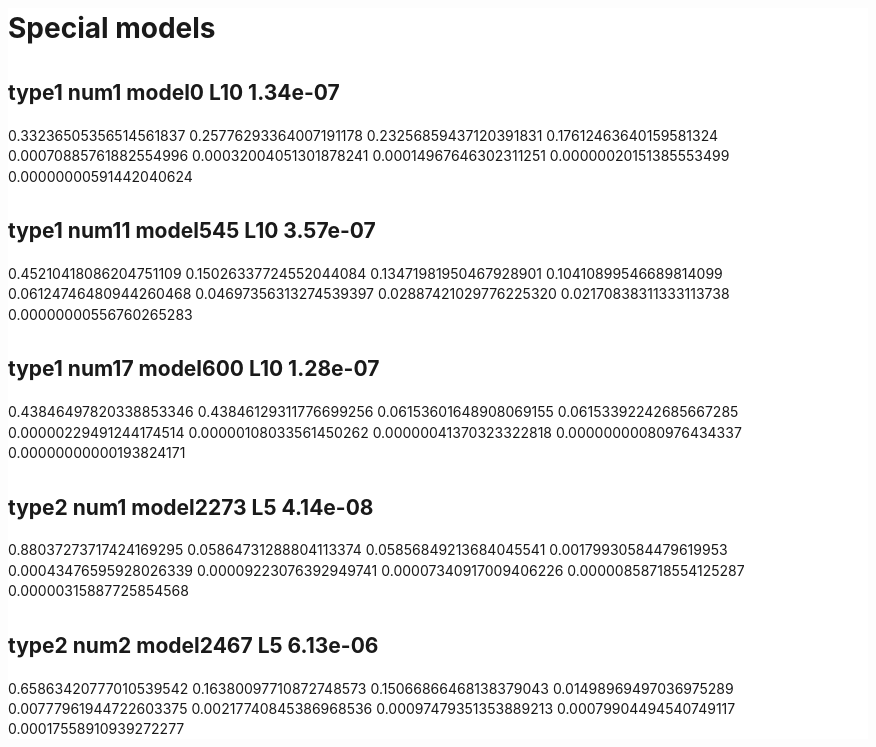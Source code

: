 # Special models

## type1 num1 model0 L10 1.34e-07
0.33236505356514561837
0.25776293364007191178
0.23256859437120391831
0.17612463640159581324
0.00070885761882554996
0.00032004051301878241
0.00014967646302311251
0.00000020151385553499
0.00000000591442040624

## type1 num11 model545 L10 3.57e-07
0.45210418086204751109
0.15026337724552044084
0.13471981950467928901
0.10410899546689814099
0.06124746480944260468
0.04697356313274539397
0.02887421029776225320
0.02170838311333113738
0.00000000556760265283

## type1 num17 model600 L10 1.28e-07
0.43846497820338853346
0.43846129311776699256
0.06153601648908069155
0.06153392242685667285
0.00000229491244174514
0.00000108033561450262
0.00000041370323322818
0.00000000080976434337
0.00000000000193824171

## type2 num1 model2273 L5 4.14e-08
0.88037273717424169295
0.05864731288804113374
0.05856849213684045541
0.00179930584479619953
0.00043476595928026339
0.00009223076392949741
0.00007340917009406226
0.00000858718554125287
0.00000315887725854568

## type2 num2 model2467 L5 6.13e-06
0.65863420777010539542
0.16380097710872748573
0.15066866468138379043
0.01498969497036975289
0.00777961944722603375
0.00217740845386968536
0.00097479351353889213
0.00079904494540749117
0.00017558910939272277

